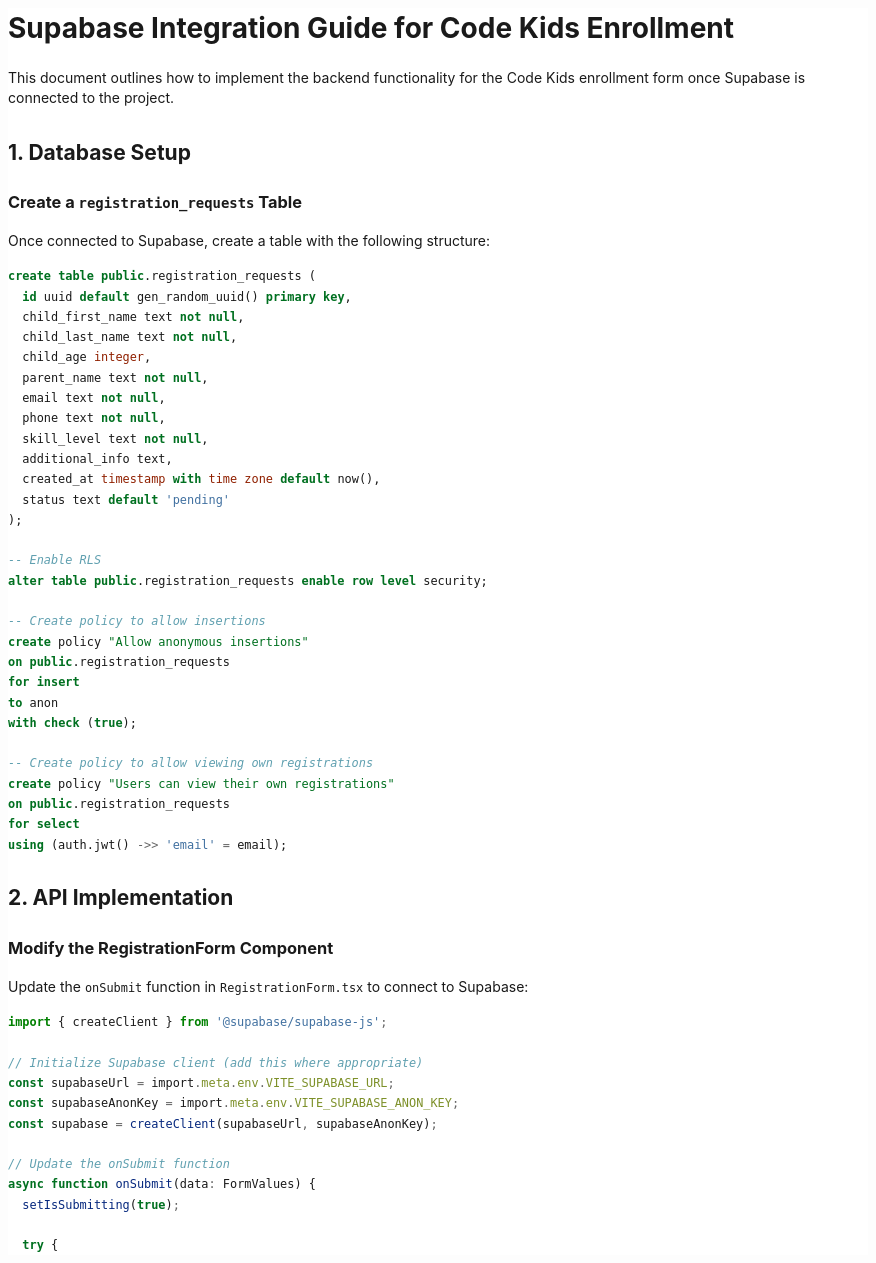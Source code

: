 
# Supabase Integration Guide for Code Kids Enrollment

This document outlines how to implement the backend functionality for the Code Kids enrollment form once Supabase is connected to the project.

## 1. Database Setup

### Create a `registration_requests` Table

Once connected to Supabase, create a table with the following structure:

```sql
create table public.registration_requests (
  id uuid default gen_random_uuid() primary key,
  child_first_name text not null,
  child_last_name text not null,
  child_age integer,
  parent_name text not null,
  email text not null,
  phone text not null,
  skill_level text not null,
  additional_info text,
  created_at timestamp with time zone default now(),
  status text default 'pending'
);

-- Enable RLS
alter table public.registration_requests enable row level security;

-- Create policy to allow insertions
create policy "Allow anonymous insertions"
on public.registration_requests
for insert
to anon
with check (true);

-- Create policy to allow viewing own registrations
create policy "Users can view their own registrations"
on public.registration_requests
for select
using (auth.jwt() ->> 'email' = email);
```

## 2. API Implementation

### Modify the RegistrationForm Component

Update the `onSubmit` function in `RegistrationForm.tsx` to connect to Supabase:

```typescript
import { createClient } from '@supabase/supabase-js';

// Initialize Supabase client (add this where appropriate)
const supabaseUrl = import.meta.env.VITE_SUPABASE_URL;
const supabaseAnonKey = import.meta.env.VITE_SUPABASE_ANON_KEY;
const supabase = createClient(supabaseUrl, supabaseAnonKey);

// Update the onSubmit function
async function onSubmit(data: FormValues) {
  setIsSubmitting(true);
  
  try {
```